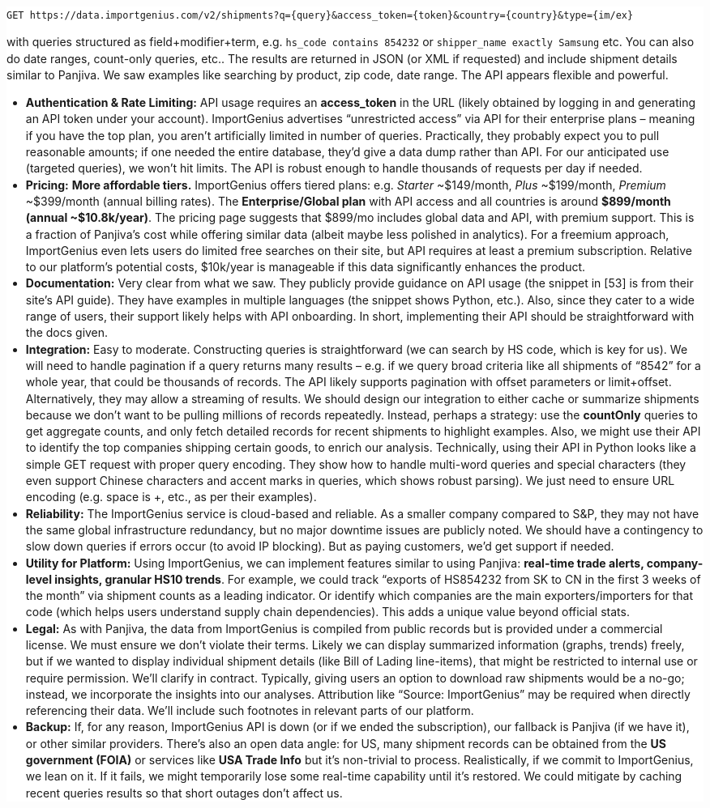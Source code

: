   ```
  GET https://data.importgenius.com/v2/shipments?q={query}&access_token={token}&country={country}&type={im/ex}
  ```

  with queries structured as field+modifier+term, e.g. `hs_code contains 854232` or `shipper_name exactly Samsung` etc. You can also do date ranges, count-only queries, etc.. The results are returned in JSON (or XML if requested) and include shipment details similar to Panjiva. We saw examples like searching by product, zip code, date range. The API appears flexible and powerful.
* **Authentication & Rate Limiting:** API usage requires an **access\_token** in the URL (likely obtained by logging in and generating an API token under your account). ImportGenius advertises “unrestricted access” via API for their enterprise plans – meaning if you have the top plan, you aren’t artificially limited in number of queries. Practically, they probably expect you to pull reasonable amounts; if one needed the entire database, they’d give a data dump rather than API. For our anticipated use (targeted queries), we won’t hit limits. The API is robust enough to handle thousands of requests per day if needed.
* **Pricing:** **More affordable tiers.** ImportGenius offers tiered plans: e.g. *Starter* \~\$149/month, *Plus* \~\$199/month, *Premium* \~\$399/month (annual billing rates). The **Enterprise/Global plan** with API access and all countries is around **\$899/month (annual \~\$10.8k/year)**. The pricing page suggests that \$899/mo includes global data and API, with premium support. This is a fraction of Panjiva’s cost while offering similar data (albeit maybe less polished in analytics). For a freemium approach, ImportGenius even lets users do limited free searches on their site, but API requires at least a premium subscription. Relative to our platform’s potential costs, \$10k/year is manageable if this data significantly enhances the product.
* **Documentation:** Very clear from what we saw. They publicly provide guidance on API usage (the snippet in \[53] is from their site’s API guide). They have examples in multiple languages (the snippet shows Python, etc.). Also, since they cater to a wide range of users, their support likely helps with API onboarding. In short, implementing their API should be straightforward with the docs given.
* **Integration:** Easy to moderate. Constructing queries is straightforward (we can search by HS code, which is key for us). We will need to handle pagination if a query returns many results – e.g. if we query broad criteria like all shipments of “8542” for a whole year, that could be thousands of records. The API likely supports pagination with offset parameters or limit+offset. Alternatively, they may allow a streaming of results. We should design our integration to either cache or summarize shipments because we don’t want to be pulling millions of records repeatedly. Instead, perhaps a strategy: use the **countOnly** queries to get aggregate counts, and only fetch detailed records for recent shipments to highlight examples. Also, we might use their API to identify the top companies shipping certain goods, to enrich our analysis. Technically, using their API in Python looks like a simple GET request with proper query encoding. They show how to handle multi-word queries and special characters (they even support Chinese characters and accent marks in queries, which shows robust parsing). We just need to ensure URL encoding (e.g. space is +, etc., as per their examples).
* **Reliability:** The ImportGenius service is cloud-based and reliable. As a smaller company compared to S\&P, they may not have the same global infrastructure redundancy, but no major downtime issues are publicly noted. We should have a contingency to slow down queries if errors occur (to avoid IP blocking). But as paying customers, we’d get support if needed.
* **Utility for Platform:** Using ImportGenius, we can implement features similar to using Panjiva: **real-time trade alerts, company-level insights, granular HS10 trends**. For example, we could track “exports of HS854232 from SK to CN in the first 3 weeks of the month” via shipment counts as a leading indicator. Or identify which companies are the main exporters/importers for that code (which helps users understand supply chain dependencies). This adds a unique value beyond official stats.
* **Legal:** As with Panjiva, the data from ImportGenius is compiled from public records but is provided under a commercial license. We must ensure we don’t violate their terms. Likely we can display summarized information (graphs, trends) freely, but if we wanted to display individual shipment details (like Bill of Lading line-items), that might be restricted to internal use or require permission. We’ll clarify in contract. Typically, giving users an option to download raw shipments would be a no-go; instead, we incorporate the insights into our analyses. Attribution like “Source: ImportGenius” may be required when directly referencing their data. We’ll include such footnotes in relevant parts of our platform.
* **Backup:** If, for any reason, ImportGenius API is down (or if we ended the subscription), our fallback is Panjiva (if we have it), or other similar providers. There’s also an open data angle: for US, many shipment records can be obtained from the **US government (FOIA)** or services like **USA Trade Info** but it’s non-trivial to process. Realistically, if we commit to ImportGenius, we lean on it. If it fails, we might temporarily lose some real-time capability until it’s restored. We could mitigate by caching recent queries results so that short outages don’t affect us.
